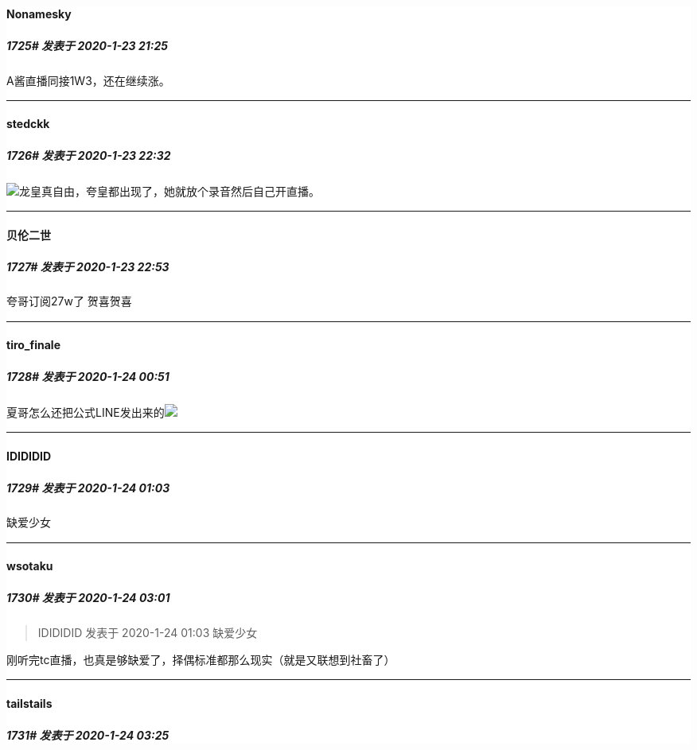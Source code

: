 ####  Nonamesky  
##### 1725#       发表于 2020-1-23 21:25


A酱直播同接1W3，还在继续涨。


-----

####  stedckk  
##### 1726#       发表于 2020-1-23 22:32


<img src="https://static.saraba1st.com/image/smiley/face2017/001.png" referrerpolicy="no-referrer">龙皇真自由，夸皇都出现了，她就放个录音然后自己开直播。


-----

####  贝伦二世  
##### 1727#       发表于 2020-1-23 22:53


夸哥订阅27w了
贺喜贺喜


-----

####  tiro_finale  
##### 1728#       发表于 2020-1-24 00:51


夏哥怎么还把公式LINE发出来的<img src="https://static.saraba1st.com/image/smiley/face2017/091.png" referrerpolicy="no-referrer">


-----

####  IDIDIDID  
##### 1729#       发表于 2020-1-24 01:03


缺爱少女


-----

####  wsotaku  
##### 1730#       发表于 2020-1-24 03:01


<blockquote>IDIDIDID 发表于 2020-1-24 01:03
缺爱少女</blockquote>
刚听完tc直播，也真是够缺爱了，择偶标准都那么现实（就是又联想到社畜了）


-----

####  tailstails  
##### 1731#       发表于 2020-1-24 03:25
